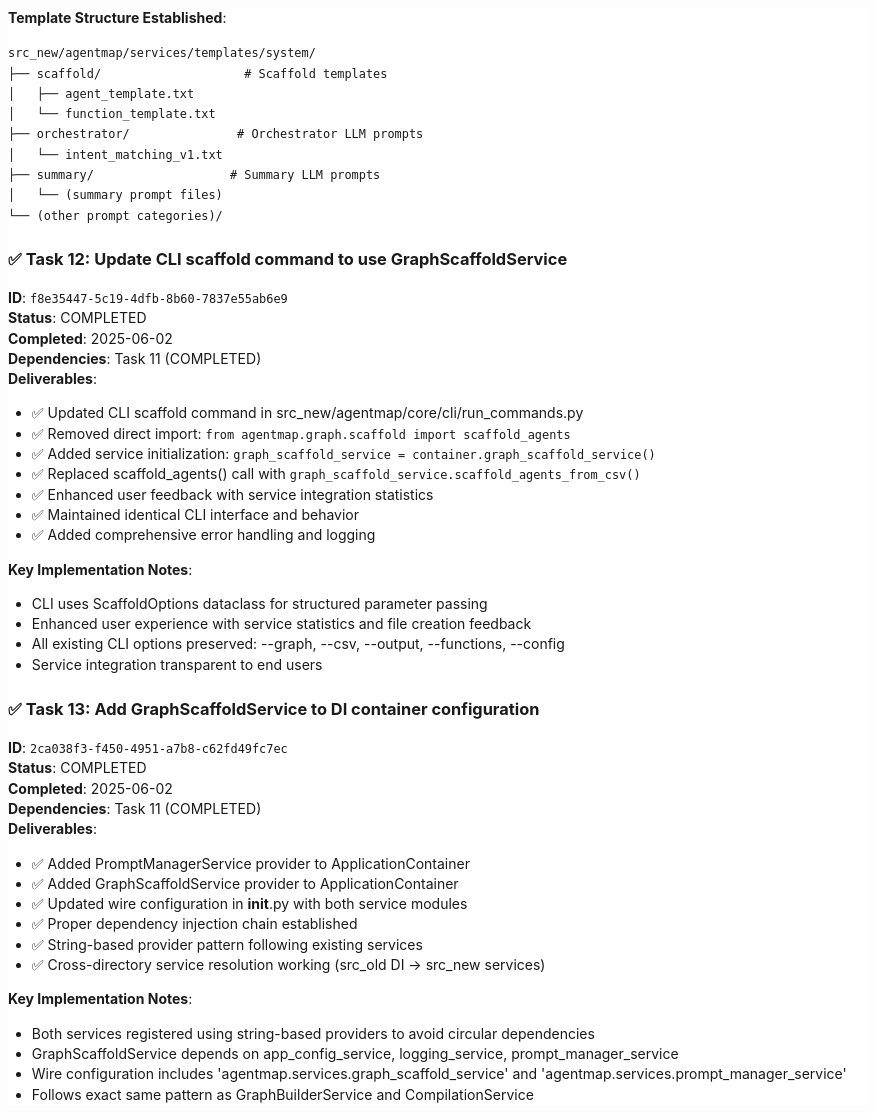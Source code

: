 **Template Structure Established**:
```
src_new/agentmap/services/templates/system/
├── scaffold/                    # Scaffold templates
│   ├── agent_template.txt
│   └── function_template.txt
├── orchestrator/               # Orchestrator LLM prompts
│   └── intent_matching_v1.txt
├── summary/                   # Summary LLM prompts
│   └── (summary prompt files)
└── (other prompt categories)/
```

### ✅ Task 12: Update CLI scaffold command to use GraphScaffoldService
**ID**: `f8e35447-5c19-4dfb-8b60-7837e55ab6e9`  
**Status**: COMPLETED  
**Completed**: 2025-06-02  
**Dependencies**: Task 11 (COMPLETED)  
**Deliverables**:
- ✅ Updated CLI scaffold command in src_new/agentmap/core/cli/run_commands.py
- ✅ Removed direct import: `from agentmap.graph.scaffold import scaffold_agents`
- ✅ Added service initialization: `graph_scaffold_service = container.graph_scaffold_service()`
- ✅ Replaced scaffold_agents() call with `graph_scaffold_service.scaffold_agents_from_csv()`
- ✅ Enhanced user feedback with service integration statistics
- ✅ Maintained identical CLI interface and behavior
- ✅ Added comprehensive error handling and logging

**Key Implementation Notes**:
- CLI uses ScaffoldOptions dataclass for structured parameter passing
- Enhanced user experience with service statistics and file creation feedback
- All existing CLI options preserved: --graph, --csv, --output, --functions, --config
- Service integration transparent to end users

### ✅ Task 13: Add GraphScaffoldService to DI container configuration
**ID**: `2ca038f3-f450-4951-a7b8-c62fd49fc7ec`  
**Status**: COMPLETED  
**Completed**: 2025-06-02  
**Dependencies**: Task 11 (COMPLETED)  
**Deliverables**:
- ✅ Added PromptManagerService provider to ApplicationContainer
- ✅ Added GraphScaffoldService provider to ApplicationContainer
- ✅ Updated wire configuration in __init__.py with both service modules
- ✅ Proper dependency injection chain established
- ✅ String-based provider pattern following existing services
- ✅ Cross-directory service resolution working (src_old DI → src_new services)

**Key Implementation Notes**:
- Both services registered using string-based providers to avoid circular dependencies
- GraphScaffoldService depends on app_config_service, logging_service, prompt_manager_service
- Wire configuration includes 'agentmap.services.graph_scaffold_service' and 'agentmap.services.prompt_manager_service'
- Follows exact same pattern as GraphBuilderService and CompilationService
